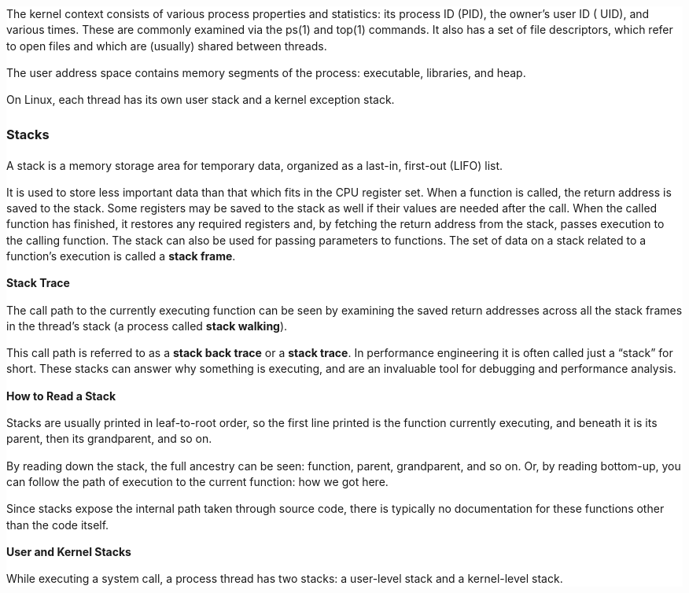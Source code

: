 The kernel context consists of various process properties and statistics: its process ID (PID), the owner’s user ID (
UID), and various times. These are commonly examined via the ps(1) and top(1) commands. It also has a set of file
descriptors, which refer to open files and which are (usually) shared between threads.

The user address space contains memory segments of the process: executable, libraries, and heap.

On Linux, each thread has its own user stack and a kernel exception stack.

### Stacks

A stack is a memory storage area for temporary data, organized as a last-in, first-out (LIFO) list.

It is used to store less important data than that which fits in the CPU register set. When a function is called, the
return address is saved to the stack. Some registers may be saved to the stack as well if their values are needed after
the call. When the called function has finished, it restores any required registers and, by fetching the return address
from the stack, passes execution to the calling function. The stack can also be used for passing parameters to
functions. The set of data on a stack related to a function’s execution is called a **stack frame**.

**Stack Trace**

The call path to the currently executing function can be seen by examining the saved return addresses across all the
stack frames in the thread’s stack (a process called **stack walking**).

This call path is referred to as a **stack back trace** or a **stack trace**. In performance engineering it is often
called just a “stack” for short. These stacks can answer why something is executing, and are an invaluable tool for
debugging and performance analysis.

**How to Read a Stack**

Stacks are usually printed in leaf-to-root order, so the first line printed is the function currently executing, and
beneath it is its parent, then its grandparent, and so on.

By reading down the stack, the full ancestry can be seen: function, parent, grandparent, and so on. Or, by reading
bottom-up, you can follow the path of execution to the current function: how we got here.

Since stacks expose the internal path taken through source code, there is typically no documentation for these functions
other than the code itself.

**User and Kernel Stacks**

While executing a system call, a process thread has two stacks: a user-level stack and a kernel-level stack.
